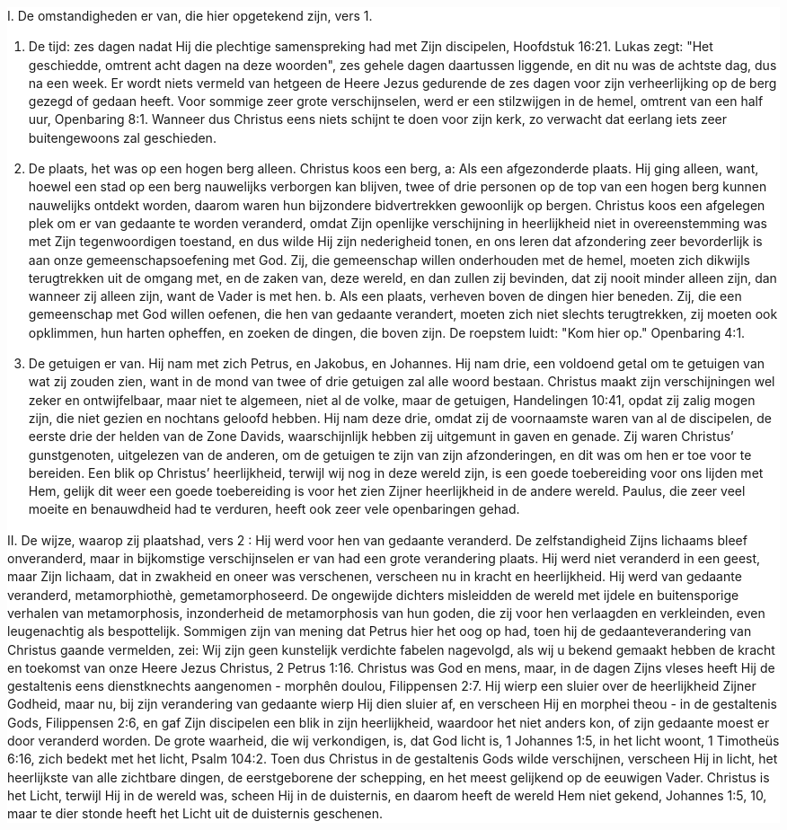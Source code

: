 I. De omstandigheden er van, die hier opgetekend zijn, vers 1. 
1. De tijd: zes dagen nadat Hij die plechtige samenspreking had met Zijn discipelen, Hoofdstuk 16:21. Lukas zegt: "Het geschiedde, omtrent acht dagen na deze woorden", zes gehele dagen daartussen liggende, en dit nu was de achtste dag, dus na een week. Er wordt niets vermeld van hetgeen de Heere Jezus gedurende de zes dagen voor zijn verheerlijking op de berg gezegd of gedaan heeft. Voor sommige zeer grote verschijnselen, werd er een stilzwijgen in de hemel, omtrent van een half uur, Openbaring 8:1. Wanneer dus Christus eens niets schijnt te doen voor zijn kerk, zo verwacht dat eerlang iets zeer buitengewoons zal geschieden. 

2. De plaats, het was op een hogen berg alleen. Christus koos een berg, 
a: Als een afgezonderde plaats. Hij ging alleen, want, hoewel een stad op een berg nauwelijks verborgen kan blijven, twee of drie personen op de top van een hogen berg kunnen nauwelijks ontdekt worden, daarom waren hun bijzondere bidvertrekken gewoonlijk op bergen. Christus koos een afgelegen plek om er van gedaante te worden veranderd, omdat Zijn openlijke verschijning in heerlijkheid niet in overeenstemming was met Zijn tegenwoordigen toestand, en dus wilde Hij zijn nederigheid tonen, en ons leren dat afzondering zeer bevorderlijk is aan onze gemeenschapsoefening met God. Zij, die gemeenschap willen onderhouden met de hemel, moeten zich dikwijls terugtrekken uit de omgang met, en de zaken van, deze wereld, en dan zullen zij bevinden, dat zij nooit minder alleen zijn, dan wanneer zij alleen zijn, want de Vader is met hen. 
b. Als een plaats, verheven boven de dingen hier beneden. Zij, die een gemeenschap met God willen oefenen, die hen van gedaante verandert, moeten zich niet slechts terugtrekken, zij moeten ook opklimmen, hun harten opheffen, en zoeken de dingen, die boven zijn. De roepstem luidt: "Kom hier op." Openbaring 4:1. 

3. De getuigen er van. Hij nam met zich Petrus, en Jakobus, en Johannes. Hij nam drie, een voldoend getal om te getuigen van wat zij zouden zien, want in de mond van twee of drie getuigen zal alle woord bestaan. Christus maakt zijn verschijningen wel zeker en ontwijfelbaar, maar niet te algemeen, niet al de volke, maar de getuigen, Handelingen 10:41, opdat zij zalig mogen zijn, die niet gezien en nochtans geloofd hebben. Hij nam deze drie, omdat zij de voornaamste waren van al de discipelen, de eerste drie der helden van de Zone Davids, waarschijnlijk hebben zij uitgemunt in gaven en genade. Zij waren Christus’ gunstgenoten, uitgelezen van de anderen, om de getuigen te zijn van zijn afzonderingen, en dit was om hen er toe voor te bereiden. Een blik op Christus’ heerlijkheid, terwijl wij nog in deze wereld zijn, is een goede toebereiding voor ons lijden met Hem, gelijk dit weer een goede toebereiding is voor het zien Zijner heerlijkheid in de andere wereld. Paulus, die zeer veel moeite en benauwdheid had te verduren, heeft ook zeer vele openbaringen gehad. 

II. De wijze, waarop zij plaatshad, vers 2 : Hij werd voor hen van gedaante veranderd. De zelfstandigheid Zijns lichaams bleef onveranderd, maar in bijkomstige verschijnselen er van had een grote verandering plaats. Hij werd niet veranderd in een geest, maar Zijn lichaam, dat in zwakheid en oneer was verschenen, verscheen nu in kracht en heerlijkheid. Hij werd van gedaante veranderd, metamorphiothè, gemetamorphoseerd. De ongewijde dichters misleidden de wereld met ijdele en buitensporige verhalen van metamorphosis, inzonderheid de metamorphosis van hun goden, die zij voor hen verlaagden en verkleinden, even leugenachtig als bespottelijk. Sommigen zijn van mening dat Petrus hier het oog op had, toen hij de gedaanteverandering van Christus gaande vermelden, zei: Wij zijn geen kunstelijk verdichte fabelen nagevolgd, als wij u bekend gemaakt hebben de kracht en toekomst van onze Heere Jezus Christus, 2 Petrus 1:16. Christus was God en mens, maar, in de dagen Zijns vleses heeft Hij de gestaltenis eens dienstknechts aangenomen - morphên doulou, Filippensen 2:7. Hij wierp een sluier over de heerlijkheid Zijner Godheid, maar nu, bij zijn verandering van gedaante wierp Hij dien sluier af, en verscheen Hij en morphei theou - in de gestaltenis Gods, Filippensen 2:6, en gaf Zijn discipelen een blik in zijn heerlijkheid, waardoor het niet anders kon, of zijn gedaante moest er door veranderd worden. De grote waarheid, die wij verkondigen, is, dat God licht is, 1 Johannes 1:5, in het licht woont, 1 Timotheüs 6:16, zich bedekt met het licht, Psalm 104:2. 
Toen dus Christus in de gestaltenis Gods wilde verschijnen, verscheen Hij in licht, het heerlijkste van alle zichtbare dingen, de eerstgeborene der schepping, en het meest gelijkend op de eeuwigen Vader. Christus is het Licht, terwijl Hij in de wereld was, scheen Hij in de duisternis, en daarom heeft de wereld Hem niet gekend, Johannes 1:5, 10, maar te dier stonde heeft het Licht uit de duisternis geschenen. 
